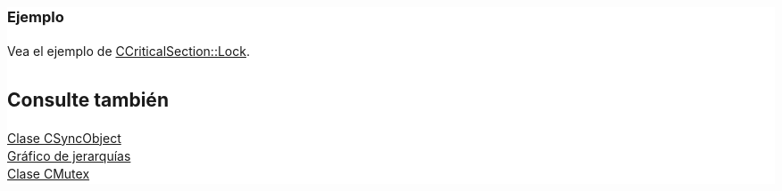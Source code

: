 ### <a name="example"></a>Ejemplo

  Vea el ejemplo de [CCriticalSection::Lock](#lock).

## <a name="see-also"></a>Consulte también

[Clase CSyncObject](../../mfc/reference/csyncobject-class.md)<br/>
[Gráfico de jerarquías](../../mfc/hierarchy-chart.md)<br/>
[Clase CMutex](../../mfc/reference/cmutex-class.md)
